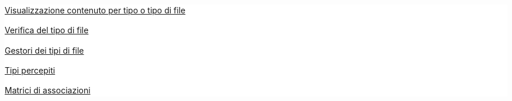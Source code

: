 [Visualizzazione contenuto per tipo o tipo di file](prophand-content-view.md)
</dt> <dt>

[Verifica del tipo di file](file-type-verifier.md)
</dt> <dt>

[Gestori dei tipi di file](fa-file-extensions.md)
</dt> <dt>

[Tipi percepiti](fa-perceivedtypes.md)
</dt> <dt>

[Matrici di associazioni](fa-associationarray.md)
</dt> </dl>

 

 




